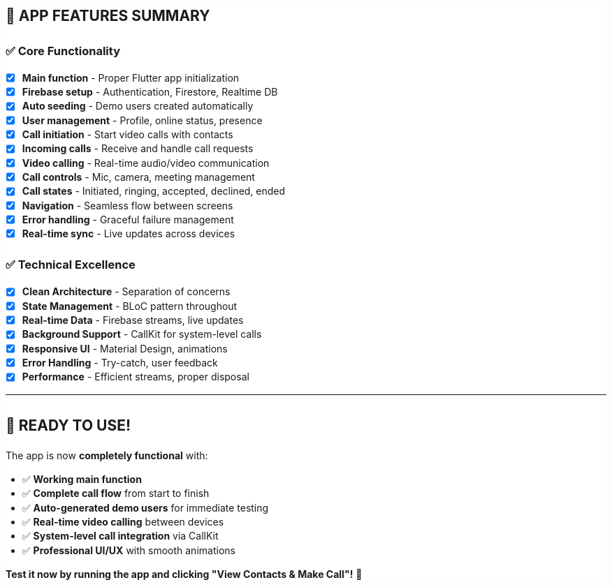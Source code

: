 
## 🎯 **APP FEATURES SUMMARY**

### ✅ **Core Functionality**
- [x] **Main function** - Proper Flutter app initialization
- [x] **Firebase setup** - Authentication, Firestore, Realtime DB
- [x] **Auto seeding** - Demo users created automatically  
- [x] **User management** - Profile, online status, presence
- [x] **Call initiation** - Start video calls with contacts
- [x] **Incoming calls** - Receive and handle call requests
- [x] **Video calling** - Real-time audio/video communication
- [x] **Call controls** - Mic, camera, meeting management
- [x] **Call states** - Initiated, ringing, accepted, declined, ended
- [x] **Navigation** - Seamless flow between screens
- [x] **Error handling** - Graceful failure management
- [x] **Real-time sync** - Live updates across devices

### ✅ **Technical Excellence**
- [x] **Clean Architecture** - Separation of concerns
- [x] **State Management** - BLoC pattern throughout
- [x] **Real-time Data** - Firebase streams, live updates
- [x] **Background Support** - CallKit for system-level calls
- [x] **Responsive UI** - Material Design, animations
- [x] **Error Handling** - Try-catch, user feedback
- [x] **Performance** - Efficient streams, proper disposal

---

## 🎉 **READY TO USE!**

The app is now **completely functional** with:
- ✅ **Working main function**
- ✅ **Complete call flow** from start to finish  
- ✅ **Auto-generated demo users** for immediate testing
- ✅ **Real-time video calling** between devices
- ✅ **System-level call integration** via CallKit
- ✅ **Professional UI/UX** with smooth animations

**Test it now by running the app and clicking "View Contacts & Make Call"!** 🚀
